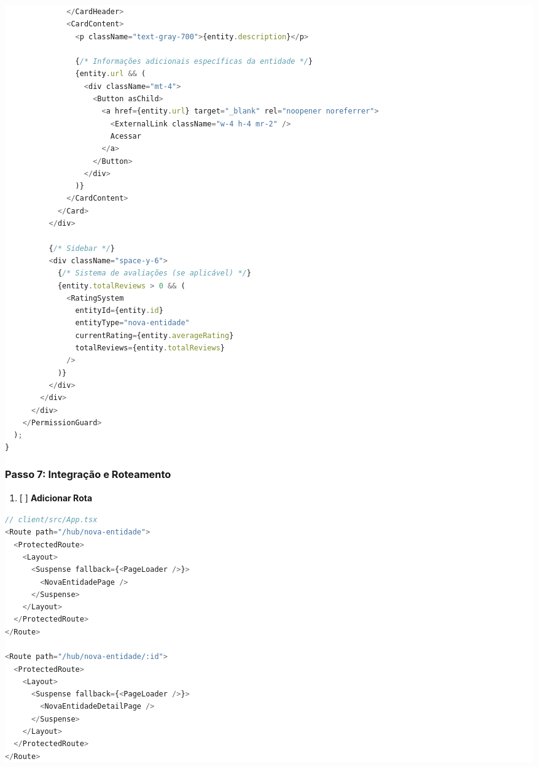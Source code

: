 ```typescript
              </CardHeader>
              <CardContent>
                <p className="text-gray-700">{entity.description}</p>
                
                {/* Informações adicionais específicas da entidade */}
                {entity.url && (
                  <div className="mt-4">
                    <Button asChild>
                      <a href={entity.url} target="_blank" rel="noopener noreferrer">
                        <ExternalLink className="w-4 h-4 mr-2" />
                        Acessar
                      </a>
                    </Button>
                  </div>
                )}
              </CardContent>
            </Card>
          </div>

          {/* Sidebar */}
          <div className="space-y-6">
            {/* Sistema de avaliações (se aplicável) */}
            {entity.totalReviews > 0 && (
              <RatingSystem
                entityId={entity.id}
                entityType="nova-entidade"
                currentRating={entity.averageRating}
                totalReviews={entity.totalReviews}
              />
            )}
          </div>
        </div>
      </div>
    </PermissionGuard>
  );
}
```

### Passo 7: Integração e Roteamento
1. [ ] **Adicionar Rota**
```typescript
// client/src/App.tsx
<Route path="/hub/nova-entidade">
  <ProtectedRoute>
    <Layout>
      <Suspense fallback={<PageLoader />}>
        <NovaEntidadePage />
      </Suspense>
    </Layout>
  </ProtectedRoute>
</Route>

<Route path="/hub/nova-entidade/:id">
  <ProtectedRoute>
    <Layout>
      <Suspense fallback={<PageLoader />}>
        <NovaEntidadeDetailPage />
      </Suspense>
    </Layout>
  </ProtectedRoute>
</Route>
```
